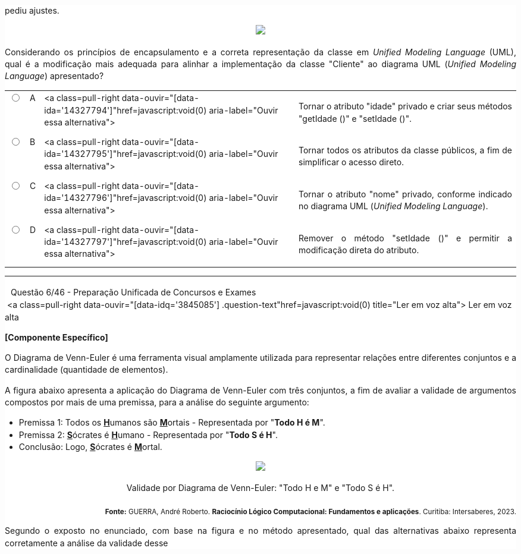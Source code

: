 pediu ajustes.<p style=text-align:center><span><img data-questaoobjeto=273382 src="https://univirtus.uninter.com/ava/repositorio/SistemaRepositorioPublico/?id=JcbQ9MzjileoVGF47aHO9jL9YBlRSkcLAdmRvld8o9IoTGihDOB7TJvws/9OLOR3D2Qz589BHsn2QZnF0bsgH2+xcH1RyovEyNsgGO7eUK6jK1yG0/mmJfozB1e/BS3vP+qbxGSF59+nsvySImGeyg=="></span><div class=row></div></article><article class=question-text><p style=text-align:justify>Considerando os princípios de encapsulamento e a correta representação da classe em <span><em>Unified Modeling Language</em> (</span>UML), qual é a modificação mais adequada para alinhar a implementação da classe "Cliente" ao diagrama UML (<span><em>Unified Modeling Language</em>)</span> apresentado? </article><table><tr class=question-choice><td class=question-choice-input><input data-idalternativa=14327794 data-idhistorico=958310928 data-idquestao=3845086 data-letra=A id=alternativa14327794 name=questao3845086 type=radio value=14327794><td class=question-choice-label>A<td class=question-choice-label><a class=pull-right data-ouvir="[data-ida='14327794']"href=javascript:void(0) aria-label="Ouvir essa alternativa"><i class=icon-volume-up></i></a><td data-ida=14327794><article class=question-choice-body><p style=text-align:justify>Tornar o atributo "idade" privado e criar seus métodos "getIdade ()" e "setIdade ()".</article><tr class=question-choice><td class=question-choice-input><input data-idalternativa=14327795 data-idhistorico=958310928 data-idquestao=3845086 data-letra=B id=alternativa14327795 name=questao3845086 type=radio value=14327795><td class=question-choice-label>B<td class=question-choice-label><a class=pull-right data-ouvir="[data-ida='14327795']"href=javascript:void(0) aria-label="Ouvir essa alternativa"><i class=icon-volume-up></i></a><td data-ida=14327795><article class=question-choice-body><p style=text-align:justify>Tornar todos os atributos da classe públicos, a fim de simplificar o acesso direto.</article><tr class="question-choice question-choice-active"><td class=question-choice-input><input data-idalternativa=14327796 data-idhistorico=958310928 data-idquestao=3845086 data-letra=C id=alternativa14327796 name=questao3845086 type=radio value=14327796><td class=question-choice-label>C<td class=question-choice-label><a class=pull-right data-ouvir="[data-ida='14327796']"href=javascript:void(0) aria-label="Ouvir essa alternativa"><i class=icon-volume-up></i></a><td data-ida=14327796><article class=question-choice-body><p style=text-align:justify>Tornar o atributo "nome" privado, conforme indicado no diagrama UML (<span><em>Unified Modeling Language</em>)</span>.</article><tr class=question-choice><td class=question-choice-input><input data-idalternativa=14327797 data-idhistorico=958310928 data-idquestao=3845086 data-letra=D id=alternativa14327797 name=questao3845086 type=radio value=14327797><td class=question-choice-label>D<td class=question-choice-label><a class=pull-right data-ouvir="[data-ida='14327797']"href=javascript:void(0) aria-label="Ouvir essa alternativa"><i class=icon-volume-up></i></a><td data-ida=14327797><article class=question-choice-body><p style=text-align:justify>Remover o método "setIdade ()" e permitir a modificação direta do atributo.</article></table><hr class=hide></div><div class=hide data-idq=3845085 data-ordem=6><div><i class=icon-arrow-left style=font-size:1.2em;cursor:pointer;margin-right:10px></i><span class=title tabindex=0>Questão 6/46 - Preparação Unificada de Concursos e Exames</span><i class=icon-arrow-right style=font-size:1.2em;cursor:pointer;margin-left:10px></i><div> <a class=pull-right data-ouvir="[data-idq='3845085'] .question-text"href=javascript:void(0) title="Ler em voz alta"><i class=icon-volume-up></i> Ler em voz alta</a></div></div><article class=question-text tabindex=0><p style=text-align:justify><strong>[Componente Específico]</strong><p style=text-align:justify>O Diagrama de Venn-Euler é uma ferramenta visual amplamente utilizada para representar relações entre diferentes conjuntos e a cardinalidade (quantidade de elementos). <p style=text-align:justify>A figura abaixo apresenta a aplicação do Diagrama de Venn-Euler com três conjuntos, a fim de avaliar a validade de argumentos compostos por mais de uma premissa, para a análise do seguinte argumento:<ul><li>Premissa 1: Todos os <strong><u>H</u></strong>umanos são <strong><u>M</u></strong>ortais - Representada por "<strong>Todo H é M</strong>". <li>Premissa 2: <strong><u>S</u></strong>ócrates é <strong><u>H</u></strong>umano - Representada por "<strong>Todo S é H</strong>".  <li>Conclusão: Logo, <strong><u>S</u></strong>ócrates é <strong><u>M</u></strong>ortal. </ul><p style=text-align:center><span><img data-questaoobjeto=273381 src="https://univirtus.uninter.com/ava/repositorio/SistemaRepositorioPublico/?id=JcbQ9MzjileoVGF47aHO9mlCNaUtggvleiA+SXC0cEzKnQKQ1qqkyYCWDfgqgYDWIliSyICfqqGeecgNwcErf4qUXosx3R2CyMOdcQF5EdUNKWkGLCQ0pxXBeNcxFRKbrVCwxN/dFfy4p8s0PJZAWA=="><br></span><p style=text-align:center>Validade por Diagrama de Venn-Euler: "Todo H e M" e "Todo S é H".<p style=text-align:right><sub><strong>Fonte:</strong> GUERRA, André Roberto. <strong>Raciocínio Lógico Computacional: Fundamentos e aplicações</strong>. Curitiba: Intersaberes, 2023.</sub><div class=row></div></article><article class=question-text><p style=text-align:justify>Segundo o exposto no enunciado, com base na figura e no método apresentado, qual das alternativas abaixo representa corretamente a análise da validade desse